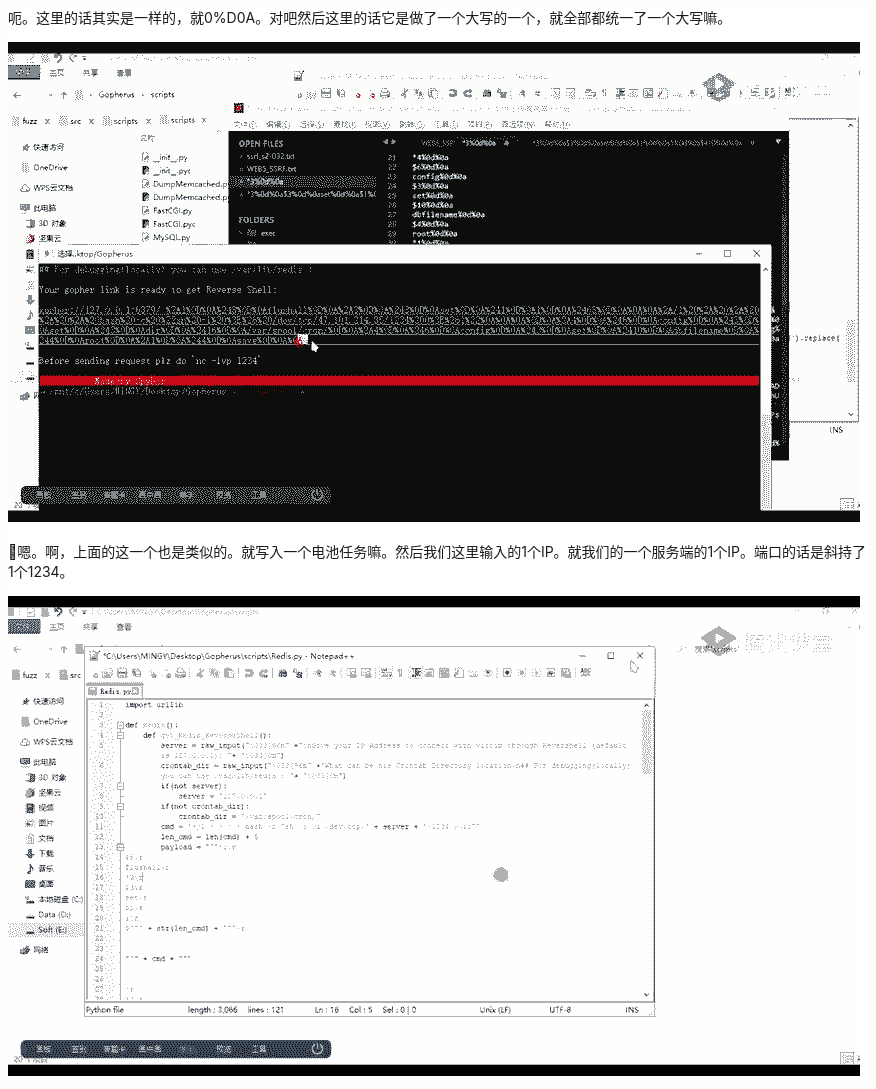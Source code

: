 呃。这里的话其实是一样的，就0%D0A。对吧然后这里的话它是做了一个大写的一个，就全部都统一了一个大写嘛。



![](img/61225d1253f0f7a845b5b09bbe1d2ff1_150.png)

🤧嗯。啊，上面的这一个也是类似的。就写入一个电池任务嘛。然后我们这里输入的1个IP。就我们的一个服务端的1个IP。端口的话是斜持了1个1234。



![](img/61225d1253f0f7a845b5b09bbe1d2ff1_152.png)
